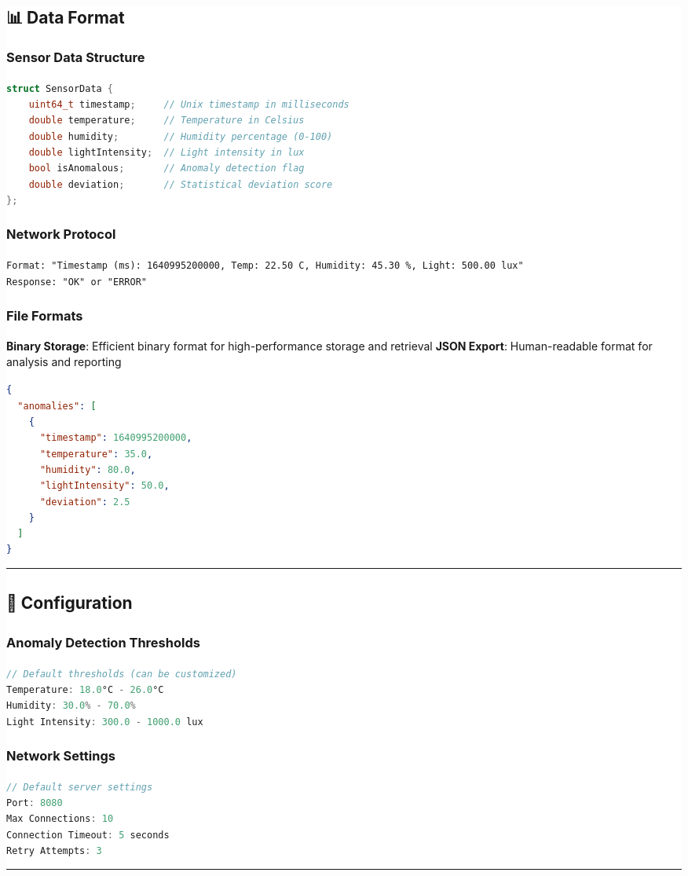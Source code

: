
## 📊 Data Format

### Sensor Data Structure
```cpp
struct SensorData {
    uint64_t timestamp;     // Unix timestamp in milliseconds
    double temperature;     // Temperature in Celsius
    double humidity;        // Humidity percentage (0-100)
    double lightIntensity;  // Light intensity in lux
    bool isAnomalous;       // Anomaly detection flag
    double deviation;       // Statistical deviation score
};
```

### Network Protocol
```
Format: "Timestamp (ms): 1640995200000, Temp: 22.50 C, Humidity: 45.30 %, Light: 500.00 lux"
Response: "OK" or "ERROR"
```

### File Formats

**Binary Storage**: Efficient binary format for high-performance storage and retrieval
**JSON Export**: Human-readable format for analysis and reporting
```json
{
  "anomalies": [
    {
      "timestamp": 1640995200000,
      "temperature": 35.0,
      "humidity": 80.0,
      "lightIntensity": 50.0,
      "deviation": 2.5
    }
  ]
}
```

---

## 🔧 Configuration

### Anomaly Detection Thresholds
```cpp
// Default thresholds (can be customized)
Temperature: 18.0°C - 26.0°C
Humidity: 30.0% - 70.0%
Light Intensity: 300.0 - 1000.0 lux
```

### Network Settings
```cpp
// Default server settings
Port: 8080
Max Connections: 10
Connection Timeout: 5 seconds
Retry Attempts: 3
```

---